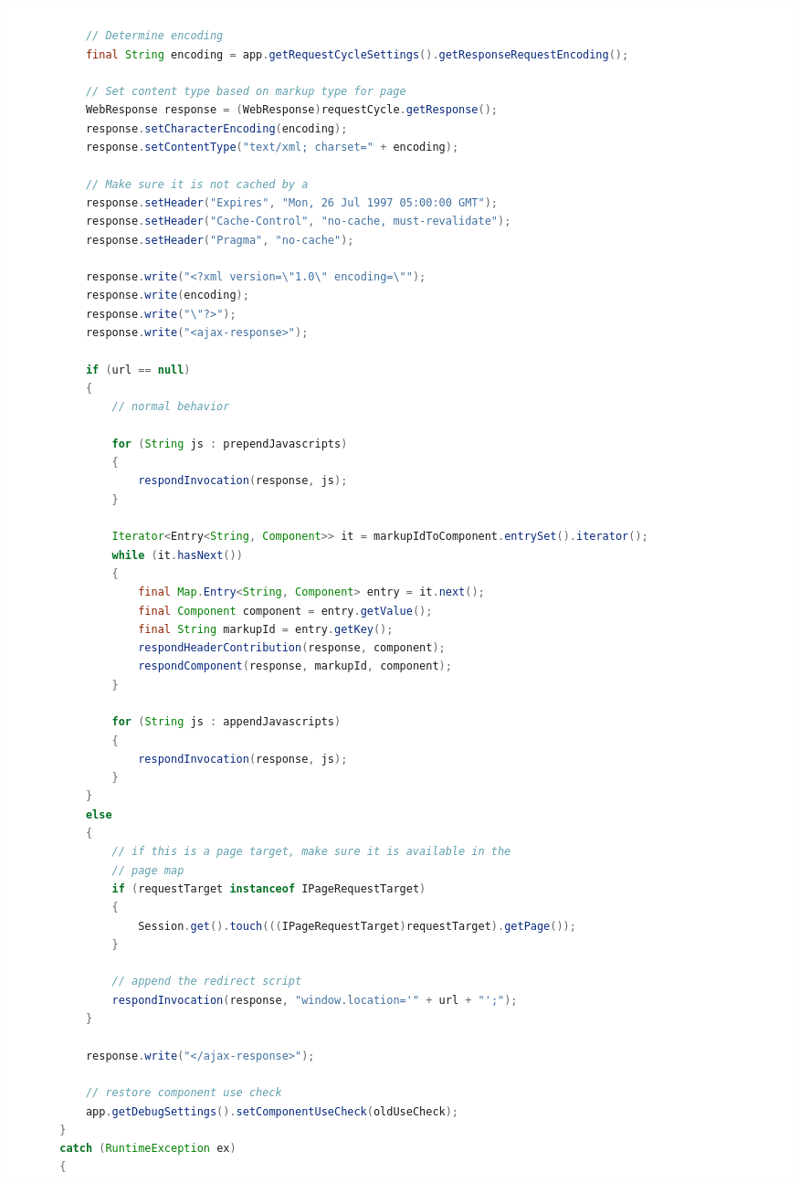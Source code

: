 ```java

			// Determine encoding
			final String encoding = app.getRequestCycleSettings().getResponseRequestEncoding();

			// Set content type based on markup type for page
			WebResponse response = (WebResponse)requestCycle.getResponse();
			response.setCharacterEncoding(encoding);
			response.setContentType("text/xml; charset=" + encoding);

			// Make sure it is not cached by a
			response.setHeader("Expires", "Mon, 26 Jul 1997 05:00:00 GMT");
			response.setHeader("Cache-Control", "no-cache, must-revalidate");
			response.setHeader("Pragma", "no-cache");

			response.write("<?xml version=\"1.0\" encoding=\"");
			response.write(encoding);
			response.write("\"?>");
			response.write("<ajax-response>");

			if (url == null)
			{
				// normal behavior

				for (String js : prependJavascripts)
				{
					respondInvocation(response, js);
				}

				Iterator<Entry<String, Component>> it = markupIdToComponent.entrySet().iterator();
				while (it.hasNext())
				{
					final Map.Entry<String, Component> entry = it.next();
					final Component component = entry.getValue();
					final String markupId = entry.getKey();
					respondHeaderContribution(response, component);
					respondComponent(response, markupId, component);
				}

				for (String js : appendJavascripts)
				{
					respondInvocation(response, js);
				}
			}
			else
			{
				// if this is a page target, make sure it is available in the
				// page map
				if (requestTarget instanceof IPageRequestTarget)
				{
					Session.get().touch(((IPageRequestTarget)requestTarget).getPage());
				}

				// append the redirect script
				respondInvocation(response, "window.location='" + url + "';");
			}

			response.write("</ajax-response>");

			// restore component use check
			app.getDebugSettings().setComponentUseCheck(oldUseCheck);
		}
		catch (RuntimeException ex)
		{
```